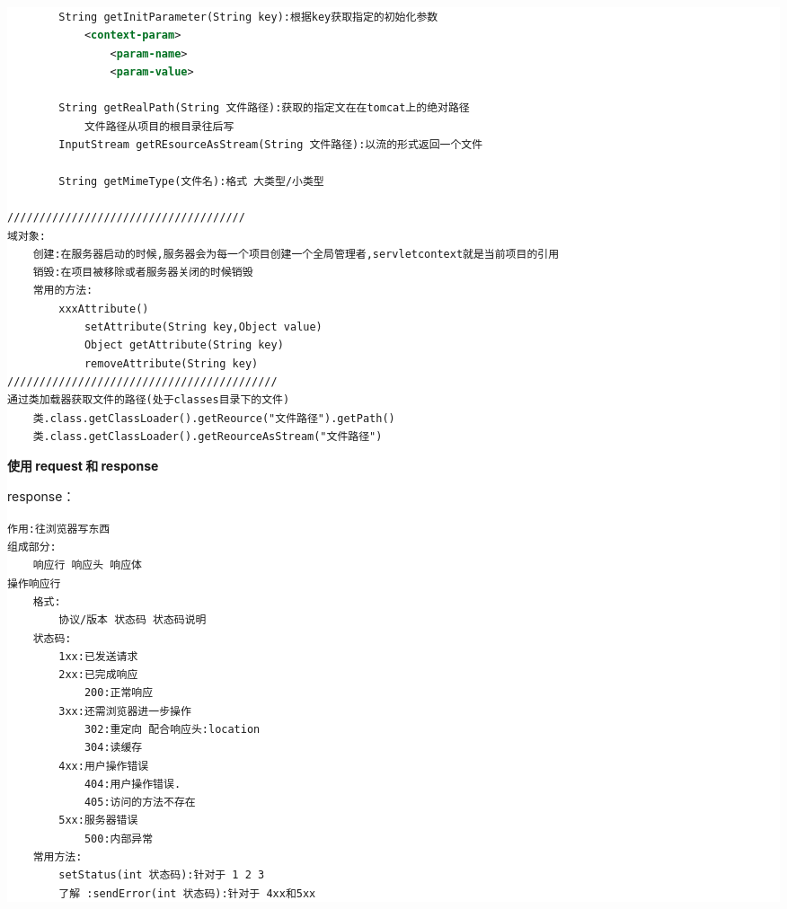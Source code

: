 ``` xml
		String getInitParameter(String key):根据key获取指定的初始化参数
			<context-param>
				<param-name>
				<param-value>
			
		String getRealPath(String 文件路径):获取的指定文在在tomcat上的绝对路径
			文件路径从项目的根目录往后写
		InputStream getREsourceAsStream(String 文件路径):以流的形式返回一个文件
		
		String getMimeType(文件名):格式 大类型/小类型
		
/////////////////////////////////////
域对象:
	创建:在服务器启动的时候,服务器会为每一个项目创建一个全局管理者,servletcontext就是当前项目的引用
	销毁:在项目被移除或者服务器关闭的时候销毁
	常用的方法:
		xxxAttribute()
			setAttribute(String key,Object value)
			Object getAttribute(String key)
			removeAttribute(String key)
//////////////////////////////////////////
通过类加载器获取文件的路径(处于classes目录下的文件)
	类.class.getClassLoader().getReource("文件路径").getPath()
	类.class.getClassLoader().getReourceAsStream("文件路径")
```



**使用 request 和 response**

response：

``` xml
作用:往浏览器写东西
组成部分:
	响应行 响应头 响应体
操作响应行 
	格式:
		协议/版本 状态码 状态码说明
    状态码:
        1xx:已发送请求
        2xx:已完成响应
        	200:正常响应
        3xx:还需浏览器进一步操作
            302:重定向 配合响应头:location
            304:读缓存
        4xx:用户操作错误
            404:用户操作错误.
            405:访问的方法不存在
        5xx:服务器错误
        	500:内部异常
    常用方法:
    	setStatus(int 状态码):针对于 1 2 3 
        了解 :sendError(int 状态码):针对于 4xx和5xx
```
